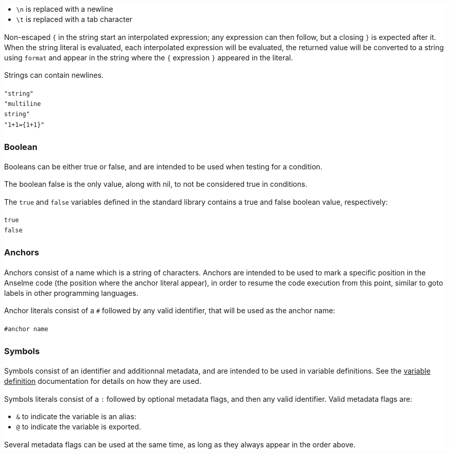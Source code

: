 * `\n` is replaced with a newline
* `\t` is replaced with a tab character

Non-escaped `{` in the string start an interpolated expression; any expression can then follow, but a closing `}` is expected after it. When the string literal is evaluated, each interpolated expression will be evaluated, the returned value will be converted to a string using `format` and appear in the string where the `{` expression `}` appeared in the literal.

Strings can contain newlines.

```
"string"
"multiline
string"
"1+1={1+1}"
```

### Boolean

Booleans can be either true or false, and are intended to be used when testing for a condition.

The boolean false is the only value, along with nil, to not be considered true in conditions.

The `true` and `false` variables defined in the standard library contains a true and false boolean value, respectively:

```
true
false
```

### Anchors

Anchors consist of a name which is a string of characters. Anchors are intended to be used to mark a specific position in the Anselme code (the position where the anchor literal appear), in order to resume the code execution from this point, similar to goto labels in other programming languages.

Anchor literals consist of a `#` followed by any valid identifier, that will be used as the anchor name:

```
#anchor name
```

### Symbols

Symbols consist of an identifier and additionnal metadata, and are intended to be used in variable definitions.
See the [variable definition](#variables) documentation for details on how they are used.

Symbols literals consist of a `:` followed by optional metadata flags, and then any valid identifier. Valid metadata flags are:

* `&` to indicate the variable is an alias:
* `@` to indicate the variable is exported.

Several metadata flags can be used at the same time, as long as they always appear in the order above.
